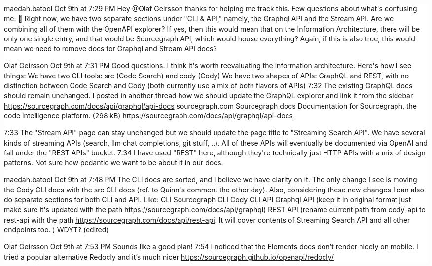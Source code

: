 
maedah.batool
  Oct 9th at 7:29 PM
Hey 
@Olaf Geirsson
 thanks for helping me track this. Few questions about what's confusing me: :see_no_evil:
Right now, we have two separate sections under "CLI & API," namely, the Graphql API and the Stream API. Are we combining all of them with the OpenAPI explorer?
If yes, then this would mean that on the Information Architecture, there will be only one single entry, and that would be Sourcegraph API, which would house everything?
Again, if this is also true, this would mean we need to remove docs for Graphql and Stream API docs?


Olaf Geirsson
  Oct 9th at 7:31 PM
Good questions. I think it's worth reevaluating the information architecture. Here's how I see things:
We have two CLI tools: src (Code Search) and cody (Cody)
We have two shapes of APIs: GraphQL and REST, with no distinction between Code Search and Cody (both currently use a mix of both flavors of APIs)
7:32
The existing GraphQL docs should remain unchanged. I posted in another thread how we should update the GraphQL explorer and link it from the sidebar https://sourcegraph.com/docs/api/graphql/api-docs
sourcegraph.com
Sourcegraph docs
Documentation for Sourcegraph, the code intelligence platform. (298 kB)
https://sourcegraph.com/docs/api/graphql/api-docs

7:33
The "Stream API" page can stay unchanged but we should update the page title to "Streaming Search API". We have several kinds of streaming APIs (search, llm chat completions, git stuff, ..). All of these APIs will eventually be documented via OpenAI and fall under the "REST APIs" bucket.
7:34
I have used "REST" here, although they're technically just HTTP APIs with a mix of design patterns. Not sure how pedantic we want to be about it in our docs.


maedah.batool
  Oct 9th at 7:48 PM
The CLI docs are sorted, and I believe we have clarity on it. The only change I see is moving the Cody CLI docs with the src CLI docs (ref. to Quinn's comment the other day). Also, considering these new changes I can also do separate sections for both CLI and API. Like:
CLI
Sourcegraph CLI
Cody CLI
API
Graphql API (keep it in original format just make sure it's updated with the path https://sourcegraph.com/docs/api/graphql)
REST API (rename current path from cody-api to rest-api with the path https://sourcegraph.com/docs/api/rest-api. It will cover contents of Streaming Search API and all other endpoints too. )
WDYT? (edited) 


Olaf Geirsson
  Oct 9th at 7:53 PM
Sounds like a good plan!
7:54
I noticed that the Elements docs don’t render nicely on mobile. I tried a popular alternative Redocly and it’s much nicer https://sourcegraph.github.io/openapi/redocly/
